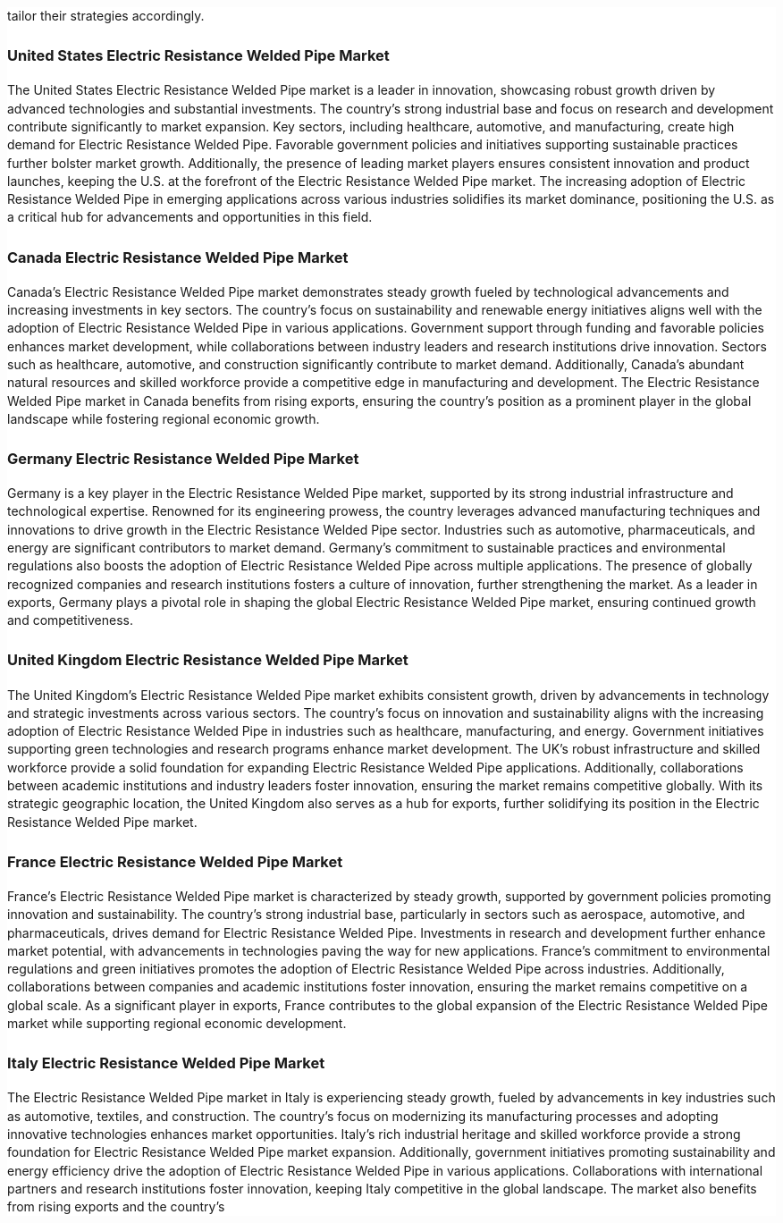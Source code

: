 tailor their strategies accordingly.</p><h3>United States Electric Resistance Welded Pipe Market</h3><p>The United States Electric Resistance Welded Pipe market is a leader in innovation, showcasing robust growth driven by advanced technologies and substantial investments. The country&rsquo;s strong industrial base and focus on research and development contribute significantly to market expansion. Key sectors, including healthcare, automotive, and manufacturing, create high demand for Electric Resistance Welded Pipe. Favorable government policies and initiatives supporting sustainable practices further bolster market growth. Additionally, the presence of leading market players ensures consistent innovation and product launches, keeping the U.S. at the forefront of the Electric Resistance Welded Pipe market. The increasing adoption of Electric Resistance Welded Pipe in emerging applications across various industries solidifies its market dominance, positioning the U.S. as a critical hub for advancements and opportunities in this field.</p><h3>Canada Electric Resistance Welded Pipe Market</h3><p>Canada&rsquo;s Electric Resistance Welded Pipe market demonstrates steady growth fueled by technological advancements and increasing investments in key sectors. The country&rsquo;s focus on sustainability and renewable energy initiatives aligns well with the adoption of Electric Resistance Welded Pipe in various applications. Government support through funding and favorable policies enhances market development, while collaborations between industry leaders and research institutions drive innovation. Sectors such as healthcare, automotive, and construction significantly contribute to market demand. Additionally, Canada&rsquo;s abundant natural resources and skilled workforce provide a competitive edge in manufacturing and development. The Electric Resistance Welded Pipe market in Canada benefits from rising exports, ensuring the country&rsquo;s position as a prominent player in the global landscape while fostering regional economic growth.</p><h3>Germany Electric Resistance Welded Pipe Market</h3><p>Germany is a key player in the Electric Resistance Welded Pipe market, supported by its strong industrial infrastructure and technological expertise. Renowned for its engineering prowess, the country leverages advanced manufacturing techniques and innovations to drive growth in the Electric Resistance Welded Pipe sector. Industries such as automotive, pharmaceuticals, and energy are significant contributors to market demand. Germany&rsquo;s commitment to sustainable practices and environmental regulations also boosts the adoption of Electric Resistance Welded Pipe across multiple applications. The presence of globally recognized companies and research institutions fosters a culture of innovation, further strengthening the market. As a leader in exports, Germany plays a pivotal role in shaping the global Electric Resistance Welded Pipe market, ensuring continued growth and competitiveness.</p><h3>United Kingdom Electric Resistance Welded Pipe Market</h3><p>The United Kingdom&rsquo;s Electric Resistance Welded Pipe market exhibits consistent growth, driven by advancements in technology and strategic investments across various sectors. The country&rsquo;s focus on innovation and sustainability aligns with the increasing adoption of Electric Resistance Welded Pipe in industries such as healthcare, manufacturing, and energy. Government initiatives supporting green technologies and research programs enhance market development. The UK&rsquo;s robust infrastructure and skilled workforce provide a solid foundation for expanding Electric Resistance Welded Pipe applications. Additionally, collaborations between academic institutions and industry leaders foster innovation, ensuring the market remains competitive globally. With its strategic geographic location, the United Kingdom also serves as a hub for exports, further solidifying its position in the Electric Resistance Welded Pipe market.</p><h3>France Electric Resistance Welded Pipe Market</h3><p>France&rsquo;s Electric Resistance Welded Pipe market is characterized by steady growth, supported by government policies promoting innovation and sustainability. The country&rsquo;s strong industrial base, particularly in sectors such as aerospace, automotive, and pharmaceuticals, drives demand for Electric Resistance Welded Pipe. Investments in research and development further enhance market potential, with advancements in technologies paving the way for new applications. France&rsquo;s commitment to environmental regulations and green initiatives promotes the adoption of Electric Resistance Welded Pipe across industries. Additionally, collaborations between companies and academic institutions foster innovation, ensuring the market remains competitive on a global scale. As a significant player in exports, France contributes to the global expansion of the Electric Resistance Welded Pipe market while supporting regional economic development.</p><h3>Italy Electric Resistance Welded Pipe Market</h3><p>The Electric Resistance Welded Pipe market in Italy is experiencing steady growth, fueled by advancements in key industries such as automotive, textiles, and construction. The country&rsquo;s focus on modernizing its manufacturing processes and adopting innovative technologies enhances market opportunities. Italy&rsquo;s rich industrial heritage and skilled workforce provide a strong foundation for Electric Resistance Welded Pipe market expansion. Additionally, government initiatives promoting sustainability and energy efficiency drive the adoption of Electric Resistance Welded Pipe in various applications. Collaborations with international partners and research institutions foster innovation, keeping Italy competitive in the global landscape. The market also benefits from rising exports and the country&rsquo;s